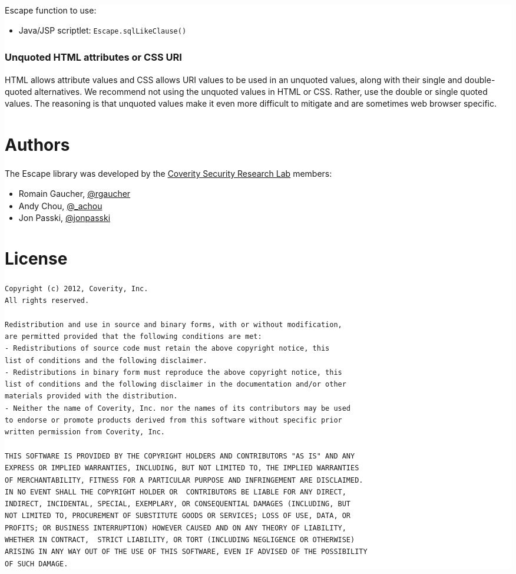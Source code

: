 Escape function to use:
* Java/JSP scriptlet: <code>Escape.sqlLikeClause()</code>

### Unquoted HTML attributes or CSS URI

HTML allows attribute values and CSS allows URI values to be used in an unquoted values, along
with their single and double-quoted alternatives. We recommend not using the 
unquoted values in HTML or CSS. Rather, use the double or single quoted values. The reasoning
is that unquoted values make it even more difficult to mitigate and are sometimes
web browser specific.

# <a id="main_authors"></a> Authors
The Escape library was developed by the [Coverity Security Research Lab](http://www.coverity.com) members:
* Romain Gaucher, [@rgaucher](https://twitter.com/rgaucher)
* Andy Chou, [@_achou](https://twitter.com/_achou)
* Jon Passki, [@jonpasski](https://twitter.com/jonpasski)

# License
    Copyright (c) 2012, Coverity, Inc. 
    All rights reserved.

    Redistribution and use in source and binary forms, with or without modification, 
    are permitted provided that the following conditions are met:
    - Redistributions of source code must retain the above copyright notice, this 
    list of conditions and the following disclaimer.
    - Redistributions in binary form must reproduce the above copyright notice, this
    list of conditions and the following disclaimer in the documentation and/or other
    materials provided with the distribution.
    - Neither the name of Coverity, Inc. nor the names of its contributors may be used
    to endorse or promote products derived from this software without specific prior 
    written permission from Coverity, Inc.
    
    THIS SOFTWARE IS PROVIDED BY THE COPYRIGHT HOLDERS AND CONTRIBUTORS "AS IS" AND ANY
    EXPRESS OR IMPLIED WARRANTIES, INCLUDING, BUT NOT LIMITED TO, THE IMPLIED WARRANTIES
    OF MERCHANTABILITY, FITNESS FOR A PARTICULAR PURPOSE AND INFRINGEMENT ARE DISCLAIMED.
    IN NO EVENT SHALL THE COPYRIGHT HOLDER OR  CONTRIBUTORS BE LIABLE FOR ANY DIRECT,
    INDIRECT, INCIDENTAL, SPECIAL, EXEMPLARY, OR CONSEQUENTIAL DAMAGES (INCLUDING, BUT
    NOT LIMITED TO, PROCUREMENT OF SUBSTITUTE GOODS OR SERVICES; LOSS OF USE, DATA, OR 
    PROFITS; OR BUSINESS INTERRUPTION) HOWEVER CAUSED AND ON ANY THEORY OF LIABILITY, 
    WHETHER IN CONTRACT,  STRICT LIABILITY, OR TORT (INCLUDING NEGLIGENCE OR OTHERWISE) 
    ARISING IN ANY WAY OUT OF THE USE OF THIS SOFTWARE, EVEN IF ADVISED OF THE POSSIBILITY 
    OF SUCH DAMAGE.


[1]: http://www.whatwg.org/specs/web-apps/current-work/#syntax-ambiguous-ampersand "Ambiguous ampersand"
[2]: http://www.ecma-international.org/publications/standards/Ecma-262.htm "ECMAScript language"
[3]: http://www.w3.org/TR/CSS2/syndata.html#strings "CSS strings"
[4]: http://www.whatwg.org/specs/web-apps/current-work/multipage/syntax.html#rcdata-elements "RCDATA"
[5]: http://www.whatwg.org/specs/web-apps/current-work/multipage/syntax.html#normal-elements "normal element"
[6]: http://www.whatwg.org/specs/web-apps/current-work/multipage/syntax.html#attributes-0 "single and double-quoted attribute"
[7]: http://www.whatwg.org/specs/web-apps/current-work/multipage/syntax.html#syntax-comments "HTML comments"
[8]: http://tools.ietf.org/html/rfc3986 "RFC 3986"

